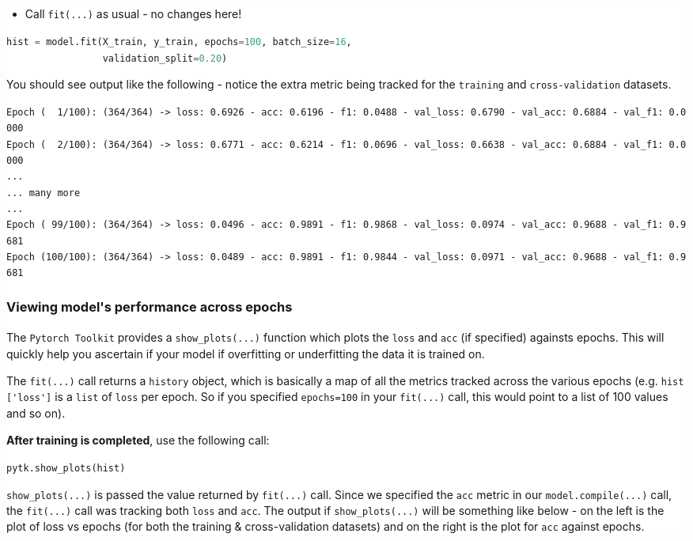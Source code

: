 * Call `fit(...)` as usual - no changes here!

```python
hist = model.fit(X_train, y_train, epochs=100, batch_size=16, 
                 validation_split=0.20)
```

You should see output like the following - notice the extra metric being tracked for the `training` and `cross-validation` datasets.

```
Epoch (  1/100): (364/364) -> loss: 0.6926 - acc: 0.6196 - f1: 0.0488 - val_loss: 0.6790 - val_acc: 0.6884 - val_f1: 0.0000
Epoch (  2/100): (364/364) -> loss: 0.6771 - acc: 0.6214 - f1: 0.0696 - val_loss: 0.6638 - val_acc: 0.6884 - val_f1: 0.0000
...
... many more
...
Epoch ( 99/100): (364/364) -> loss: 0.0496 - acc: 0.9891 - f1: 0.9868 - val_loss: 0.0974 - val_acc: 0.9688 - val_f1: 0.9681
Epoch (100/100): (364/364) -> loss: 0.0489 - acc: 0.9891 - f1: 0.9844 - val_loss: 0.0971 - val_acc: 0.9688 - val_f1: 0.9681
```

### Viewing model's performance across epochs
The `Pytorch Toolkit` provides a `show_plots(...)` function which plots the `loss` and `acc` (if specified) againsts epochs. This will quickly help you ascertain if your model if overfitting or underfitting the data it is trained on. 

The `fit(...)` call returns a `history` object, which is basically a map of all the metrics tracked across the various epochs (e.g. `hist['loss']` is a `list` of `loss` per epoch. So if you specified `epochs=100` in your `fit(...)` call, this would point to a list of 100 values and so on).

**After training is completed**, use the following call:

```python
pytk.show_plots(hist)
```

`show_plots(...)` is passed the value returned by `fit(...)` call. Since we specified the `acc` metric in our `model.compile(...)` call, the `fit(...)` call was tracking both `loss` and `acc`. The output if `show_plots(...)` will be something like below - on the left is the plot of loss vs epochs (for both the training & cross-validation datasets) and on the right is the plot for `acc` against epochs.
